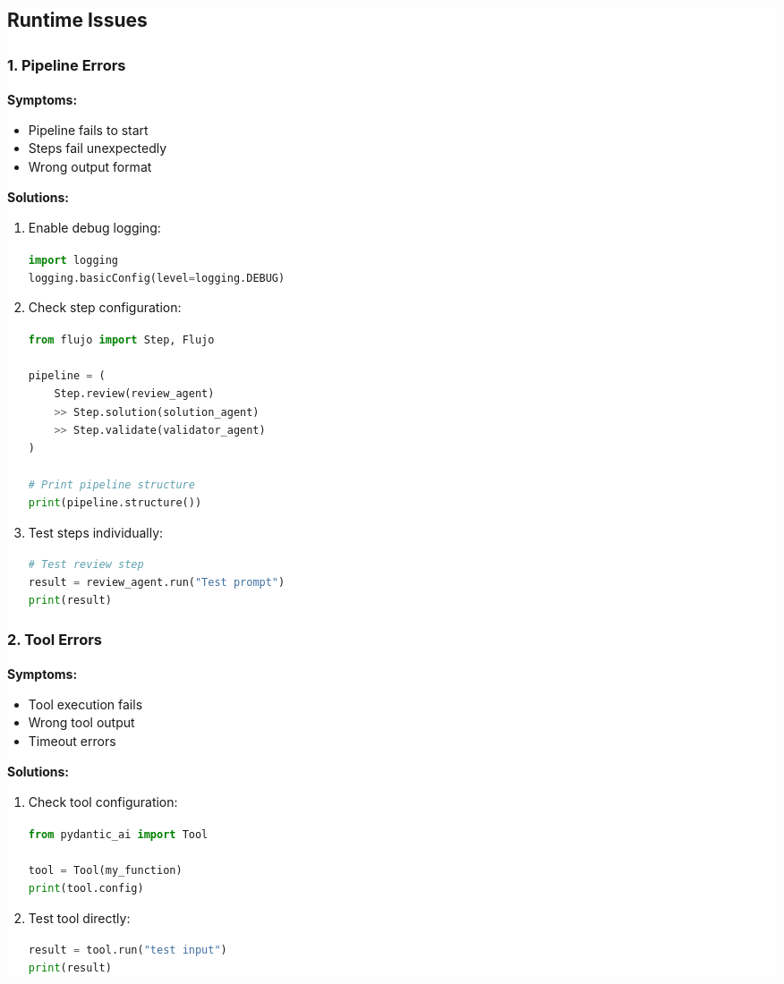 ## Runtime Issues

### 1. Pipeline Errors

**Symptoms:**
- Pipeline fails to start
- Steps fail unexpectedly
- Wrong output format

**Solutions:**
1. Enable debug logging:
   ```python
   import logging
   logging.basicConfig(level=logging.DEBUG)
   ```

2. Check step configuration:
   ```python
   from flujo import Step, Flujo
   
   pipeline = (
       Step.review(review_agent)
       >> Step.solution(solution_agent)
       >> Step.validate(validator_agent)
   )
   
   # Print pipeline structure
   print(pipeline.structure())
   ```

3. Test steps individually:
   ```python
   # Test review step
   result = review_agent.run("Test prompt")
   print(result)
   ```

### 2. Tool Errors

**Symptoms:**
- Tool execution fails
- Wrong tool output
- Timeout errors

**Solutions:**
1. Check tool configuration:
   ```python
   from pydantic_ai import Tool
   
   tool = Tool(my_function)
   print(tool.config)
   ```

2. Test tool directly:
   ```python
   result = tool.run("test input")
   print(result)
   ```
